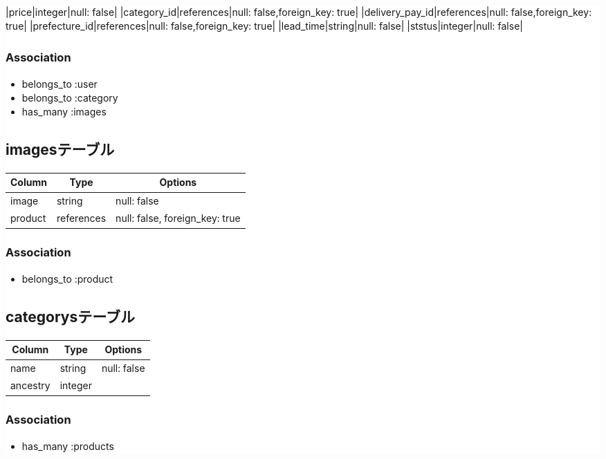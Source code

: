 |price|integer|null: false|
|category_id|references|null: false,foreign_key: true|
|delivery_pay_id|references|null: false,foreign_key: true|
|prefecture_id|references|null: false,foreign_key: true|
|lead_time|string|null: false|
|ststus|integer|null: false|



### Association
- belongs_to :user
- belongs_to :category
- has_many :images


## imagesテーブル
|Column|Type|Options|
|------|----|-------|
|image|string|null: false|
|product|references|null: false, foreign_key: true|


### Association
- belongs_to :product


## categorysテーブル
|Column|Type|Options|
|------|----|-------|
|name|string|null: false|
|ancestry|integer||


### Association
- has_many :products

